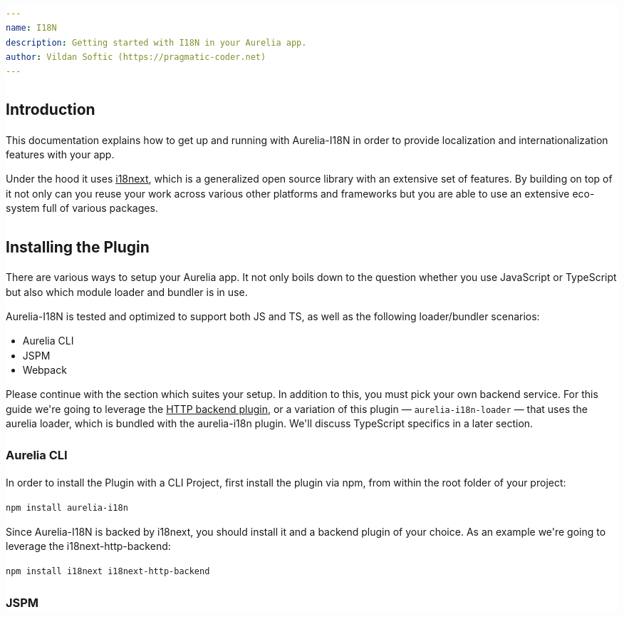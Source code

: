 ```yaml
---
name: I18N
description: Getting started with I18N in your Aurelia app.
author: Vildan Softic (https://pragmatic-coder.net)
---
```

## Introduction

This documentation explains how to get up and running with Aurelia-I18N
in order to provide localization and internationalization features with your app.

Under the hood it uses [i18next](https://i18next.com/), which is a generalized
open source library with an extensive set of features. By building on top of it
not only can you reuse your work across various other platforms and frameworks
but you are able to use an extensive eco-system full of various packages.

## Installing the Plugin

There are various ways to setup your Aurelia app. It not only boils down
to the question whether you use JavaScript or TypeScript but also which module loader
and bundler is in use.

Aurelia-I18N is tested and optimized to support both JS and TS, as well as the following loader/bundler scenarios:

* Aurelia CLI
* JSPM
* Webpack

Please continue with the section which suites your setup. In addition to this, you must
pick your own backend service. For this guide we're going to leverage the [HTTP backend plugin](https://github.com/i18next/i18next-http-backend),
or a variation of this plugin — `aurelia-i18n-loader` — that uses the aurelia loader, which is bundled with the aurelia-i18n plugin.
We'll discuss TypeScript specifics in a later section.

### Aurelia CLI

In order to install the Plugin with a CLI Project, first install the plugin via npm, from within the root folder of your project:

```Shell
npm install aurelia-i18n
```

Since Aurelia-I18N is backed by i18next, you should install it and a backend plugin of your choice.
As an example we're going to leverage the i18next-http-backend:

```Shell
npm install i18next i18next-http-backend
```

### JSPM
